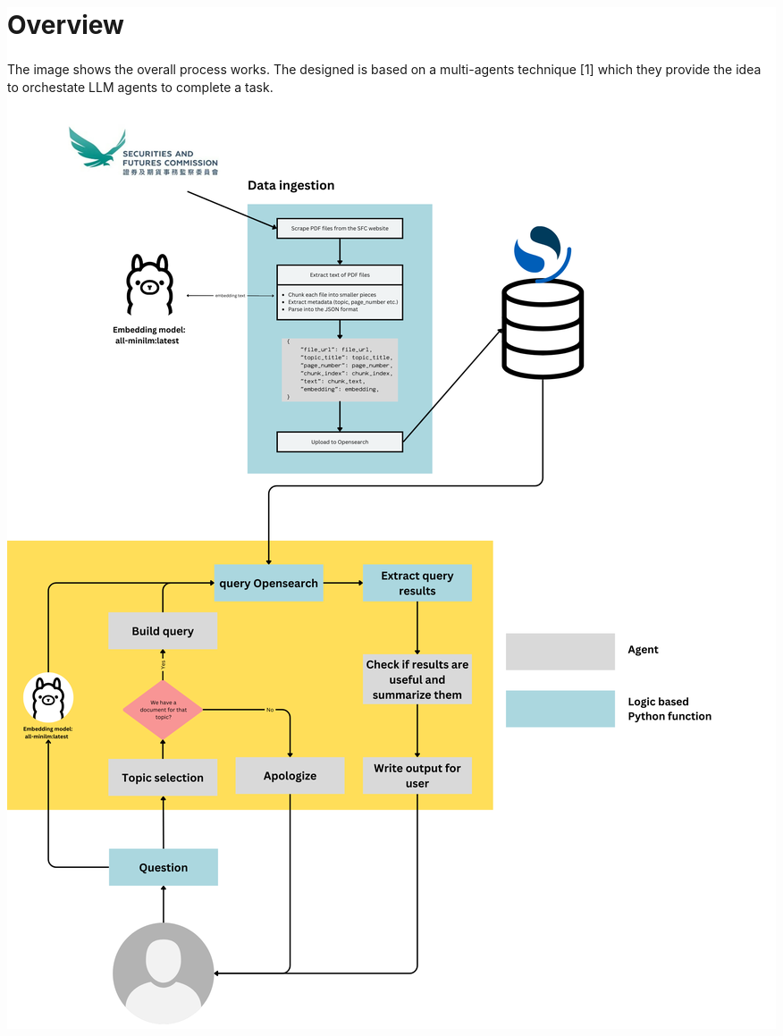 # Overview

The image shows the overall process works. The designed is based on a multi-agents technique [1] which they provide the idea to orchestate LLM agents to complete a task.

<img src="assets/Data ingestion (2).png">
